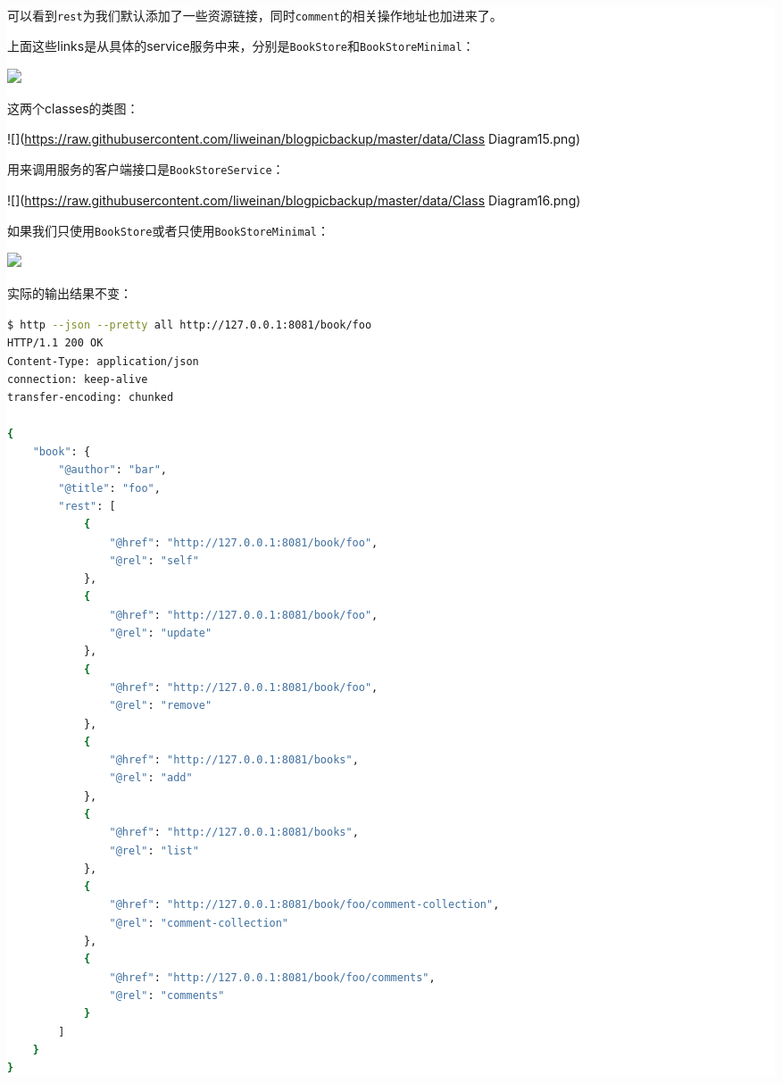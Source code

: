 可以看到`rest`为我们默认添加了一些资源链接，同时`comment`的相关操作地址也加进来了。

上面这些links是从具体的service服务中来，分别是`BookStore`和`BookStoreMinimal`：

![](https://raw.githubusercontent.com/liweinan/blogpicbackup/master/data/46FCA5A1-1D2C-4C37-87A6-86D83B82D3FC.png)

这两个classes的类图：

![](https://raw.githubusercontent.com/liweinan/blogpicbackup/master/data/Class Diagram15.png)

用来调用服务的客户端接口是`BookStoreService`：

![](https://raw.githubusercontent.com/liweinan/blogpicbackup/master/data/Class Diagram16.png)

如果我们只使用`BookStore`或者只使用`BookStoreMinimal`：

![](https://raw.githubusercontent.com/liweinan/blogpicbackup/master/data/1011BB81-5593-460A-8579-C7547C08B74F.png)

实际的输出结果不变：

```bash
$ http --json --pretty all http://127.0.0.1:8081/book/foo
HTTP/1.1 200 OK
Content-Type: application/json
connection: keep-alive
transfer-encoding: chunked

{
    "book": {
        "@author": "bar",
        "@title": "foo",
        "rest": [
            {
                "@href": "http://127.0.0.1:8081/book/foo",
                "@rel": "self"
            },
            {
                "@href": "http://127.0.0.1:8081/book/foo",
                "@rel": "update"
            },
            {
                "@href": "http://127.0.0.1:8081/book/foo",
                "@rel": "remove"
            },
            {
                "@href": "http://127.0.0.1:8081/books",
                "@rel": "add"
            },
            {
                "@href": "http://127.0.0.1:8081/books",
                "@rel": "list"
            },
            {
                "@href": "http://127.0.0.1:8081/book/foo/comment-collection",
                "@rel": "comment-collection"
            },
            {
                "@href": "http://127.0.0.1:8081/book/foo/comments",
                "@rel": "comments"
            }
        ]
    }
}
```
